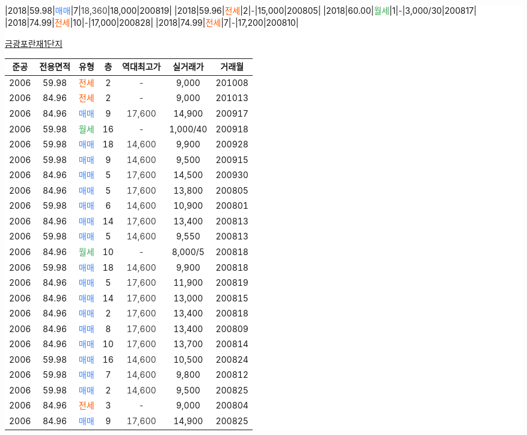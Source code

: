 |2018|59.98|<span style="color:#4285f3">매매</span>|7|<span style="color:#444444">18,360</span>|18,000|200819|
|2018|59.96|<span style="color:#ff5a00">전세</span>|2|<span style="color:#444444">-</span>|15,000|200805|
|2018|60.00|<span style="color:#34a853">월세</span>|1|<span style="color:#444444">-</span>|3,000/30|200817|
|2018|74.99|<span style="color:#ff5a00">전세</span>|10|<span style="color:#444444">-</span>|17,000|200828|
|2018|74.99|<span style="color:#ff5a00">전세</span>|7|<span style="color:#444444">-</span>|17,200|200810|

[금광포란재1단지](https://search.naver.com/search.naver?query=%EA%B0%95%EC%9B%90%EB%8F%84+%EC%9B%90%EC%A3%BC%EC%8B%9C+%ED%83%9C%EC%9E%A5%EB%8F%99+%EA%B8%88%EA%B4%91%ED%8F%AC%EB%9E%80%EC%9E%AC1%EB%8B%A8%EC%A7%80)

|준공|전용면적|유형|층|역대최고가|실거래가|거래월|
|:---:|:---:|:---:|:---:|:---:|:---:|:---:|
|2006|59.98|<span style="color:#ff5a00">전세</span>|2|<span style="color:#444444">-</span>|9,000|201008|
|2006|84.96|<span style="color:#ff5a00">전세</span>|2|<span style="color:#444444">-</span>|9,000|201013|
|2006|84.96|<span style="color:#4285f3">매매</span>|9|<span style="color:#444444">17,600</span>|14,900|200917|
|2006|59.98|<span style="color:#34a853">월세</span>|16|<span style="color:#444444">-</span>|1,000/40|200918|
|2006|59.98|<span style="color:#4285f3">매매</span>|18|<span style="color:#444444">14,600</span>|9,900|200928|
|2006|59.98|<span style="color:#4285f3">매매</span>|9|<span style="color:#444444">14,600</span>|9,500|200915|
|2006|84.96|<span style="color:#4285f3">매매</span>|5|<span style="color:#444444">17,600</span>|14,500|200930|
|2006|84.96|<span style="color:#4285f3">매매</span>|5|<span style="color:#444444">17,600</span>|13,800|200805|
|2006|59.98|<span style="color:#4285f3">매매</span>|6|<span style="color:#444444">14,600</span>|10,900|200801|
|2006|84.96|<span style="color:#4285f3">매매</span>|14|<span style="color:#444444">17,600</span>|13,400|200813|
|2006|59.98|<span style="color:#4285f3">매매</span>|5|<span style="color:#444444">14,600</span>|9,550|200813|
|2006|84.96|<span style="color:#34a853">월세</span>|10|<span style="color:#444444">-</span>|8,000/5|200818|
|2006|59.98|<span style="color:#4285f3">매매</span>|18|<span style="color:#444444">14,600</span>|9,900|200818|
|2006|84.96|<span style="color:#4285f3">매매</span>|5|<span style="color:#444444">17,600</span>|11,900|200819|
|2006|84.96|<span style="color:#4285f3">매매</span>|14|<span style="color:#444444">17,600</span>|13,000|200815|
|2006|84.96|<span style="color:#4285f3">매매</span>|2|<span style="color:#444444">17,600</span>|13,400|200818|
|2006|84.96|<span style="color:#4285f3">매매</span>|8|<span style="color:#444444">17,600</span>|13,400|200809|
|2006|84.96|<span style="color:#4285f3">매매</span>|10|<span style="color:#444444">17,600</span>|13,700|200814|
|2006|59.98|<span style="color:#4285f3">매매</span>|16|<span style="color:#444444">14,600</span>|10,500|200824|
|2006|59.98|<span style="color:#4285f3">매매</span>|7|<span style="color:#444444">14,600</span>|9,800|200812|
|2006|59.98|<span style="color:#4285f3">매매</span>|2|<span style="color:#444444">14,600</span>|9,500|200825|
|2006|84.96|<span style="color:#ff5a00">전세</span>|3|<span style="color:#444444">-</span>|9,000|200804|
|2006|84.96|<span style="color:#4285f3">매매</span>|9|<span style="color:#444444">17,600</span>|14,900|200825|
